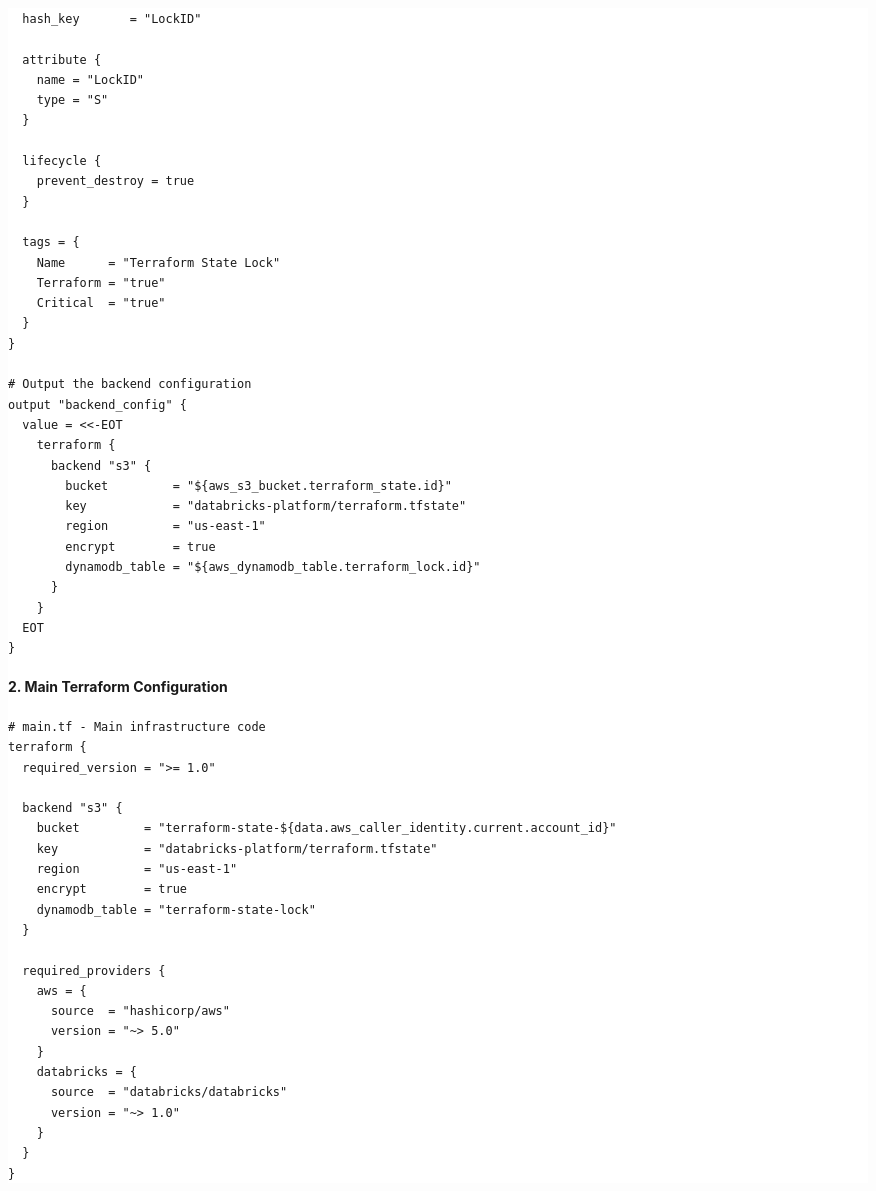 ```hcl
  hash_key       = "LockID"

  attribute {
    name = "LockID"
    type = "S"
  }

  lifecycle {
    prevent_destroy = true
  }

  tags = {
    Name      = "Terraform State Lock"
    Terraform = "true"
    Critical  = "true"
  }
}

# Output the backend configuration
output "backend_config" {
  value = <<-EOT
    terraform {
      backend "s3" {
        bucket         = "${aws_s3_bucket.terraform_state.id}"
        key            = "databricks-platform/terraform.tfstate"
        region         = "us-east-1"
        encrypt        = true
        dynamodb_table = "${aws_dynamodb_table.terraform_lock.id}"
      }
    }
  EOT
}
```

#### 2. Main Terraform Configuration

```hcl
# main.tf - Main infrastructure code
terraform {
  required_version = ">= 1.0"
  
  backend "s3" {
    bucket         = "terraform-state-${data.aws_caller_identity.current.account_id}"
    key            = "databricks-platform/terraform.tfstate"
    region         = "us-east-1"
    encrypt        = true
    dynamodb_table = "terraform-state-lock"
  }
  
  required_providers {
    aws = {
      source  = "hashicorp/aws"
      version = "~> 5.0"
    }
    databricks = {
      source  = "databricks/databricks"
      version = "~> 1.0"
    }
  }
}
```
